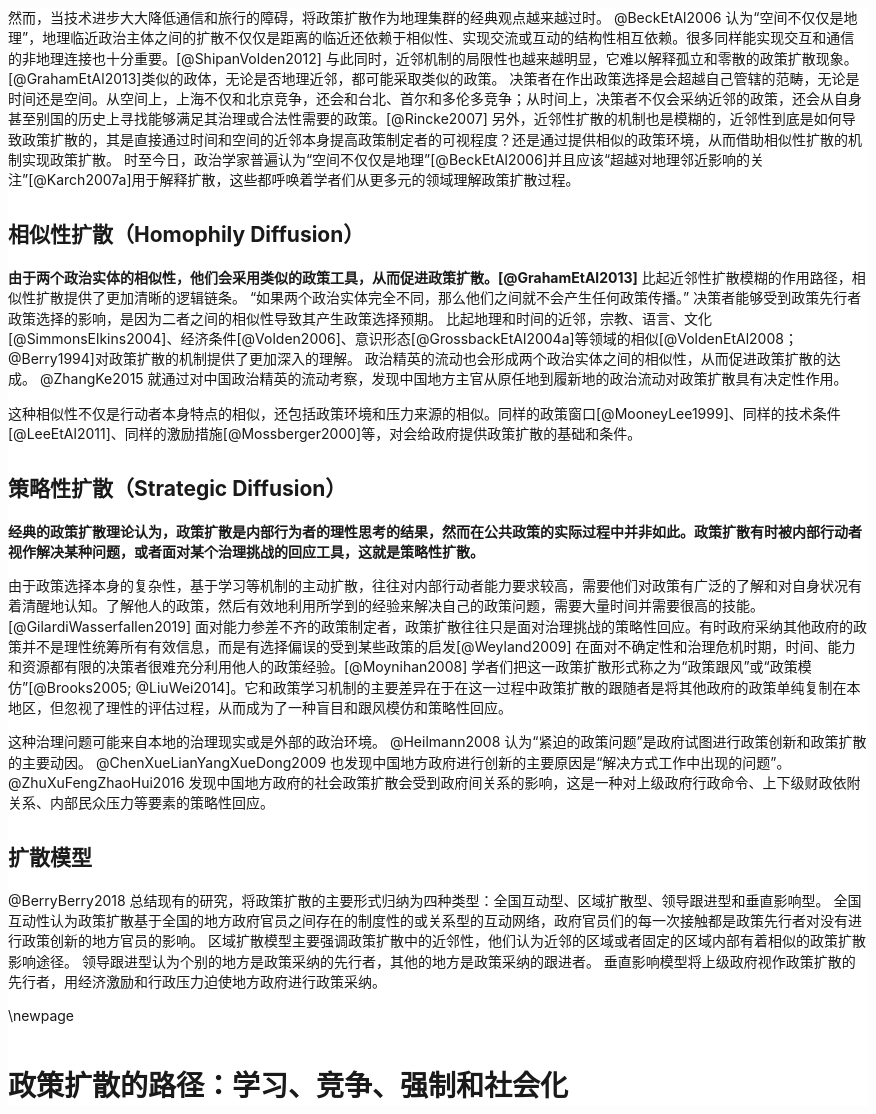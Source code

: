 然而，当技术进步大大降低通信和旅行的障碍，将政策扩散作为地理集群的经典观点越来越过时。
@BeckEtAl2006 认为“空间不仅仅是地理”，地理临近政治主体之间的扩散不仅仅是距离的临近还依赖于相似性、实现交流或互动的结构性相互依赖。很多同样能实现交互和通信的非地理连接也十分重要。[@ShipanVolden2012]
与此同时，近邻机制的局限性也越来越明显，它难以解释孤立和零散的政策扩散现象。[@GrahamEtAl2013]类似的政体，无论是否地理近邻，都可能采取类似的政策。
决策者在作出政策选择是会超越自己管辖的范畴，无论是时间还是空间。从空间上，上海不仅和北京竞争，还会和台北、首尔和多伦多竞争；从时间上，决策者不仅会采纳近邻的政策，还会从自身甚至别国的历史上寻找能够满足其治理或合法性需要的政策。[@Rincke2007]
另外，近邻性扩散的机制也是模糊的，近邻性到底是如何导致政策扩散的，其是直接通过时间和空间的近邻本身提高政策制定者的可视程度？还是通过提供相似的政策环境，从而借助相似性扩散的机制实现政策扩散。
时至今日，政治学家普遍认为“空间不仅仅是地理”[@BeckEtAl2006]并且应该“超越对地理邻近影响的关注”[@Karch2007a]用于解释扩散，这些都呼唤着学者们从更多元的领域理解政策扩散过程。



## 相似性扩散（Homophily Diffusion）

**由于两个政治实体的相似性，他们会采用类似的政策工具，从而促进政策扩散。[@GrahamEtAl2013]**
比起近邻性扩散模糊的作用路径，相似性扩散提供了更加清晰的逻辑链条。
“如果两个政治实体完全不同，那么他们之间就不会产生任何政策传播。”
决策者能够受到政策先行者政策选择的影响，是因为二者之间的相似性导致其产生政策选择预期。
比起地理和时间的近邻，宗教、语言、文化[@SimmonsElkins2004]、经济条件[@Volden2006]、意识形态[@GrossbackEtAl2004a]等领域的相似[@VoldenEtAl2008；@Berry1994]对政策扩散的机制提供了更加深入的理解。
政治精英的流动也会形成两个政治实体之间的相似性，从而促进政策扩散的达成。
@ZhangKe2015 就通过对中国政治精英的流动考察，发现中国地方主官从原任地到履新地的政治流动对政策扩散具有决定性作用。

这种相似性不仅是行动者本身特点的相似，还包括政策环境和压力来源的相似。同样的政策窗口[@MooneyLee1999]、同样的技术条件[@LeeEtAl2011]、同样的激励措施[@Mossberger2000]等，对会给政府提供政策扩散的基础和条件。



## 策略性扩散（Strategic Diffusion）

**经典的政策扩散理论认为，政策扩散是内部行为者的理性思考的结果，然而在公共政策的实际过程中并非如此。政策扩散有时被内部行动者视作解决某种问题，或者面对某个治理挑战的回应工具，这就是策略性扩散。**

由于政策选择本身的复杂性，基于学习等机制的主动扩散，往往对内部行动者能力要求较高，需要他们对政策有广泛的了解和对自身状况有着清醒地认知。了解他人的政策，然后有效地利用所学到的经验来解决自己的政策问题，需要大量时间并需要很高的技能。[@GilardiWasserfallen2019]
面对能力参差不齐的政策制定者，政策扩散往往只是面对治理挑战的策略性回应。有时政府采纳其他政府的政策并不是理性统筹所有有效信息，而是有选择偏误的受到某些政策的启发[@Weyland2009] 在面对不确定性和治理危机时期，时间、能力和资源都有限的决策者很难充分利用他人的政策经验。[@Moynihan2008] 学者们把这一政策扩散形式称之为“政策跟风”或“政策模仿”[@Brooks2005; @LiuWei2014]。它和政策学习机制的主要差异在于在这一过程中政策扩散的跟随者是将其他政府的政策单纯复制在本地区，但忽视了理性的评估过程，从而成为了一种盲目和跟风模仿和策略性回应。

这种治理问题可能来自本地的治理现实或是外部的政治环境。
@Heilmann2008 认为“紧迫的政策问题”是政府试图进行政策创新和政策扩散的主要动因。
@ChenXueLianYangXueDong2009 也发现中国地方政府进行创新的主要原因是“解决方式工作中出现的问题”。
@ZhuXuFengZhaoHui2016 发现中国地方政府的社会政策扩散会受到政府间关系的影响，这是一种对上级政府行政命令、上下级财政依附关系、内部民众压力等要素的策略性回应。

## 扩散模型

@BerryBerry2018 总结现有的研究，将政策扩散的主要形式归纳为四种类型：全国互动型、区域扩散型、领导跟进型和垂直影响型。
全国互动性认为政策扩散基于全国的地方政府官员之间存在的制度性的或关系型的互动网络，政府官员们的每一次接触都是政策先行者对没有进行政策创新的地方官员的影响。
区域扩散模型主要强调政策扩散中的近邻性，他们认为近邻的区域或者固定的区域内部有着相似的政策扩散影响途径。
领导跟进型认为个别的地方是政策采纳的先行者，其他的地方是政策采纳的跟进者。
垂直影响模型将上级政府视作政策扩散的先行者，用经济激励和行政压力迫使地方政府进行政策采纳。

\newpage

# 政策扩散的路径：学习、竞争、强制和社会化


[^政策扩散定义]: @ShipanVolden2012 将政策扩散定义为“政府的政策选择受到其他政府选择的影响”，体现出在自身政策选择中受到其他政府政策影响的内部行动者是我们理解政策扩散过程的核心。
[^先行者]: 本文没有采纳常用的“其他政府”这一概念来代指“政策先行者”，是因为其他政府（无论是整体还是个人）还有可能会作为政策企业家的身份参与政策扩散的过程。因而使用“政策先行者”这一概念会更加的准确。